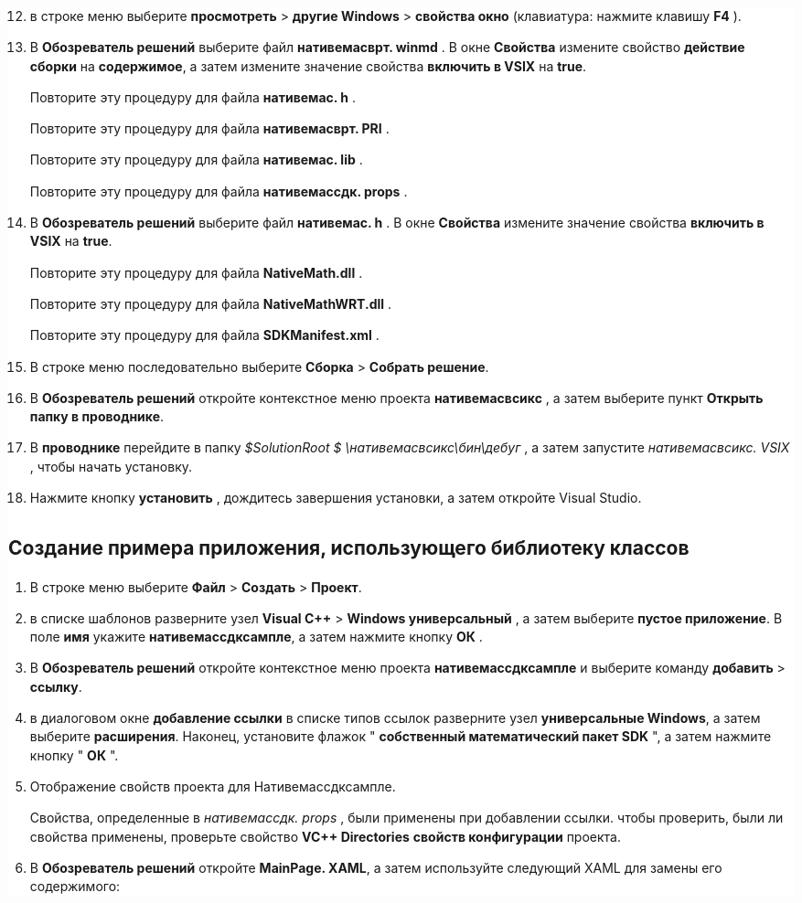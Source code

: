 12. в строке меню выберите **просмотреть**  >  **другие Windows**  >  **свойства окно** (клавиатура: нажмите клавишу **F4** ).

13. В **Обозреватель решений** выберите файл **нативемасврт. winmd** . В окне **Свойства** измените свойство **действие сборки** на **содержимое**, а затем измените значение свойства **включить в VSIX** на **true**.

     Повторите эту процедуру для файла **нативемас. h** .

     Повторите эту процедуру для файла **нативемасврт. PRI** .

     Повторите эту процедуру для файла **нативемас. lib** .

     Повторите эту процедуру для файла **нативемассдк. props** .

14. В **Обозреватель решений** выберите файл **нативемас. h** . В окне **Свойства** измените значение свойства **включить в VSIX** на **true**.

     Повторите эту процедуру для файла **NativeMath.dll** .

     Повторите эту процедуру для файла **NativeMathWRT.dll** .

     Повторите эту процедуру для файла **SDKManifest.xml** .

15. В строке меню последовательно выберите **Сборка** > **Собрать решение**.

16. В **Обозреватель решений** откройте контекстное меню проекта **нативемасвсикс** , а затем выберите пункт **Открыть папку в проводнике**.

17. В **проводнике** перейдите в папку *$SolutionRoot $ \нативемасвсикс\бин\дебуг* , а затем запустите *нативемасвсикс. VSIX* , чтобы начать установку.

18. Нажмите кнопку **установить** , дождитесь завершения установки, а затем откройте Visual Studio.

## <a name="to-create-a-sample-app-that-uses-the-class-library"></a><a name="createSample"></a> Создание примера приложения, использующего библиотеку классов

1. В строке меню выберите **Файл** > **Создать** > **Проект**.

2. в списке шаблонов разверните узел **Visual C++**  >  **Windows универсальный** , а затем выберите **пустое приложение**. В поле **имя** укажите **нативемассдксампле**, а затем нажмите кнопку **ОК** .

3. В **Обозреватель решений** откройте контекстное меню проекта **нативемассдксампле** и выберите команду **добавить**  >  **ссылку**.

4. в диалоговом окне **добавление ссылки** в списке типов ссылок разверните узел **универсальные Windows**, а затем выберите **расширения**. Наконец, установите флажок " **собственный математический пакет SDK** ", а затем нажмите кнопку " **ОК** ".

5. Отображение свойств проекта для Нативемассдксампле.

    Свойства, определенные в *нативемассдк. props* , были применены при добавлении ссылки. чтобы проверить, были ли свойства применены, проверьте свойство **VC++ Directories** **свойств конфигурации** проекта.

6. В **Обозреватель решений** откройте **MainPage. XAML**, а затем используйте следующий XAML для замены его содержимого:
